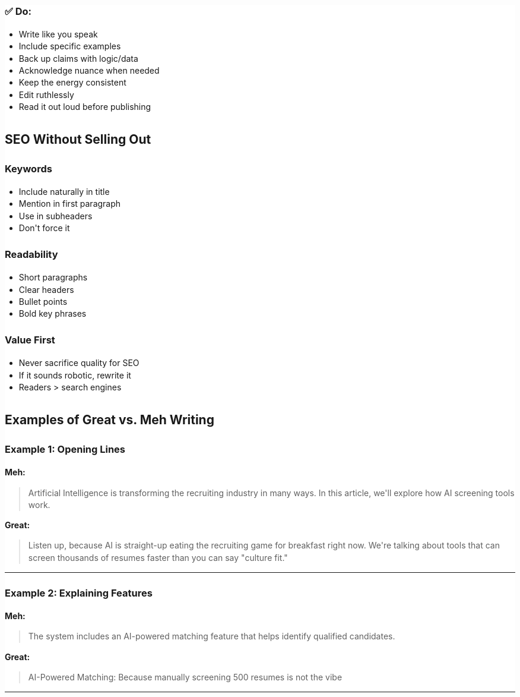 ### ✅ Do:
- Write like you speak
- Include specific examples
- Back up claims with logic/data
- Acknowledge nuance when needed
- Keep the energy consistent
- Edit ruthlessly
- Read it out loud before publishing

## SEO Without Selling Out

### Keywords
- Include naturally in title
- Mention in first paragraph
- Use in subheaders
- Don't force it

### Readability
- Short paragraphs
- Clear headers
- Bullet points
- Bold key phrases

### Value First
- Never sacrifice quality for SEO
- If it sounds robotic, rewrite it
- Readers > search engines

## Examples of Great vs. Meh Writing

### Example 1: Opening Lines

**Meh:**
> Artificial Intelligence is transforming the recruiting industry in many ways. In this article, we'll explore how AI screening tools work.

**Great:**
> Listen up, because AI is straight-up eating the recruiting game for breakfast right now. We're talking about tools that can screen thousands of resumes faster than you can say "culture fit."

---

### Example 2: Explaining Features

**Meh:**
> The system includes an AI-powered matching feature that helps identify qualified candidates.

**Great:**
> AI-Powered Matching: Because manually screening 500 resumes is not the vibe

---